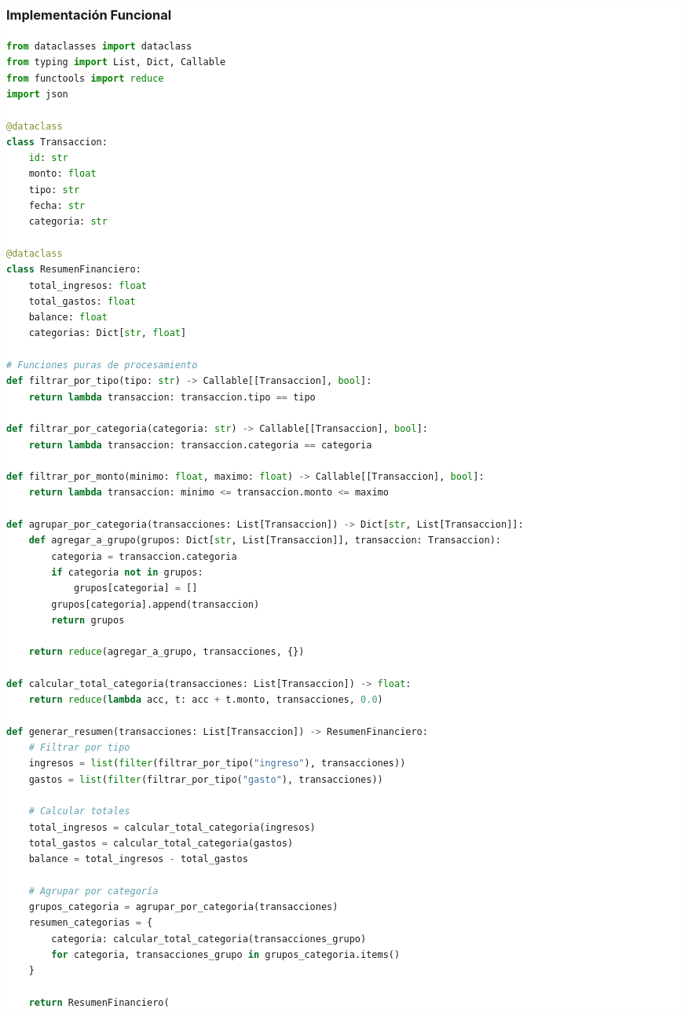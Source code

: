 ### **Implementación Funcional**
```python
from dataclasses import dataclass
from typing import List, Dict, Callable
from functools import reduce
import json

@dataclass
class Transaccion:
    id: str
    monto: float
    tipo: str
    fecha: str
    categoria: str

@dataclass
class ResumenFinanciero:
    total_ingresos: float
    total_gastos: float
    balance: float
    categorias: Dict[str, float]

# Funciones puras de procesamiento
def filtrar_por_tipo(tipo: str) -> Callable[[Transaccion], bool]:
    return lambda transaccion: transaccion.tipo == tipo

def filtrar_por_categoria(categoria: str) -> Callable[[Transaccion], bool]:
    return lambda transaccion: transaccion.categoria == categoria

def filtrar_por_monto(minimo: float, maximo: float) -> Callable[[Transaccion], bool]:
    return lambda transaccion: minimo <= transaccion.monto <= maximo

def agrupar_por_categoria(transacciones: List[Transaccion]) -> Dict[str, List[Transaccion]]:
    def agregar_a_grupo(grupos: Dict[str, List[Transaccion]], transaccion: Transaccion):
        categoria = transaccion.categoria
        if categoria not in grupos:
            grupos[categoria] = []
        grupos[categoria].append(transaccion)
        return grupos
    
    return reduce(agregar_a_grupo, transacciones, {})

def calcular_total_categoria(transacciones: List[Transaccion]) -> float:
    return reduce(lambda acc, t: acc + t.monto, transacciones, 0.0)

def generar_resumen(transacciones: List[Transaccion]) -> ResumenFinanciero:
    # Filtrar por tipo
    ingresos = list(filter(filtrar_por_tipo("ingreso"), transacciones))
    gastos = list(filter(filtrar_por_tipo("gasto"), transacciones))
    
    # Calcular totales
    total_ingresos = calcular_total_categoria(ingresos)
    total_gastos = calcular_total_categoria(gastos)
    balance = total_ingresos - total_gastos
    
    # Agrupar por categoría
    grupos_categoria = agrupar_por_categoria(transacciones)
    resumen_categorias = {
        categoria: calcular_total_categoria(transacciones_grupo)
        for categoria, transacciones_grupo in grupos_categoria.items()
    }
    
    return ResumenFinanciero(
```
